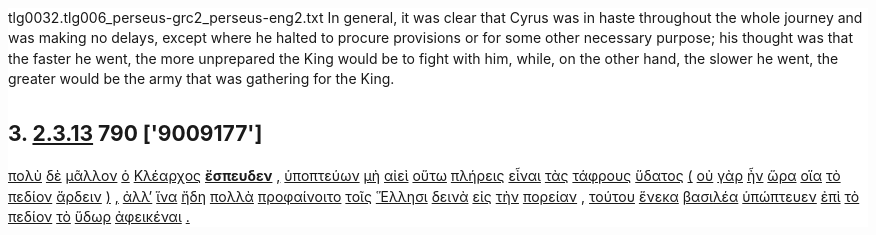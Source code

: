 tlg0032.tlg006_perseus-grc2_perseus-eng2.txt In general, it was clear that  Cyrus  was in haste throughout the whole journey and was making no delays, except where he halted to procure provisions or for some other necessary purpose; his thought was that the faster he went, the more unprepared the King would be to fight with him, while, on the other hand, the slower he went, the greater would be the army that was gathering for the King. 

## 3. [2.3.13](https://beyond-translation.perseus.org/reader/urn:cts:greekLit:tlg0032.tlg006.perseus-grc2:2.3.13?mode=syntax-trees) 790 ['9009177']
[πολὺ](https://atlas-test.fly.dev/morphology/lemmas/?lang=grc&q=πολύς "πολύς a-s---na- much, many") [δὲ](https://atlas-test.fly.dev/morphology/lemmas/?lang=grc&q=δέ "δέ b-------- but") [μᾶλλον](https://atlas-test.fly.dev/morphology/lemmas/?lang=grc&q=μάλα "μάλα d-------c very, very much, exceedingly") [ὁ](https://atlas-test.fly.dev/morphology/lemmas/?lang=grc&q=ὁ "ὁ l-s---mn- the") [Κλέαρχος](https://atlas-test.fly.dev/morphology/lemmas/?lang=grc&q=Κλέαρχος "Κλέαρχος n-s---mn- Clearchus") **[ἔσπευδεν](https://atlas-test.fly.dev/morphology/lemmas/?lang=grc&q=σπεύδω "σπεύδω v3siia--- to set a-going, to urge on, hasten, quicken")** [,](https://atlas-test.fly.dev/morphology/lemmas/?lang=grc&q=, ", u-------- NoDef") [ὑποπτεύων](https://atlas-test.fly.dev/morphology/lemmas/?lang=grc&q=ὑποπτεύω "ὑποπτεύω v-sppamn- to be suspicious") [μὴ](https://atlas-test.fly.dev/morphology/lemmas/?lang=grc&q=μή "μή d-------- not") [αἰεὶ](https://atlas-test.fly.dev/morphology/lemmas/?lang=grc&q=ἀεί "ἀεί d-------- always, for ever") [οὕτω](https://atlas-test.fly.dev/morphology/lemmas/?lang=grc&q=οὕτως "οὕτως d-------- so, in this manner") [πλήρεις](https://atlas-test.fly.dev/morphology/lemmas/?lang=grc&q=πλήρης "πλήρης a-p---fa- filled") [εἶναι](https://atlas-test.fly.dev/morphology/lemmas/?lang=grc&q=εἰμί "εἰμί v--pna--- to be") [τὰς](https://atlas-test.fly.dev/morphology/lemmas/?lang=grc&q=ὁ "ὁ l-p---fa- the") [τάφρους](https://atlas-test.fly.dev/morphology/lemmas/?lang=grc&q=τάφρος "τάφρος n-p---fa- a ditch, trench") [ὕδατος](https://atlas-test.fly.dev/morphology/lemmas/?lang=grc&q=ὕδωρ "ὕδωρ n-s---ng- water") [(](https://atlas-test.fly.dev/morphology/lemmas/?lang=grc&q=̔ "̔ u-------- NoDef") [οὐ](https://atlas-test.fly.dev/morphology/lemmas/?lang=grc&q=οὐ "οὐ d-------- not") [γὰρ](https://atlas-test.fly.dev/morphology/lemmas/?lang=grc&q=γάρ "γάρ d-------- for") [ἦν](https://atlas-test.fly.dev/morphology/lemmas/?lang=grc&q=εἰμί "εἰμί v3siia--- to be") [ὥρα](https://atlas-test.fly.dev/morphology/lemmas/?lang=grc&q=ὥρα "ὥρα n-s---fn- [sacrificial victim]") [οἵα](https://atlas-test.fly.dev/morphology/lemmas/?lang=grc&q=οἷος "οἷος p-s---fn- (such a kind) as; for οἷός τε see οἷος III.2") [τὸ](https://atlas-test.fly.dev/morphology/lemmas/?lang=grc&q=ὁ "ὁ l-s---na- the") [πεδίον](https://atlas-test.fly.dev/morphology/lemmas/?lang=grc&q=πεδίον "πεδίον n-s---na- a plain") [ἄρδειν](https://atlas-test.fly.dev/morphology/lemmas/?lang=grc&q=ἄρδω "ἄρδω v--pna--- to water") [)](https://atlas-test.fly.dev/morphology/lemmas/?lang=grc&q=̓ "̓ u-------- NoDef") [,](https://atlas-test.fly.dev/morphology/lemmas/?lang=grc&q=, ", u-------- NoDef") [ἀλλ’](https://atlas-test.fly.dev/morphology/lemmas/?lang=grc&q=ἀλλά "ἀλλά b-------- otherwise, but") [ἵνα](https://atlas-test.fly.dev/morphology/lemmas/?lang=grc&q=ἵνα "ἵνα c-------- in order that (conj.); where (rel. adv.)") [ἤδη](https://atlas-test.fly.dev/morphology/lemmas/?lang=grc&q=ἤδη "ἤδη d-------- already") [πολλὰ](https://atlas-test.fly.dev/morphology/lemmas/?lang=grc&q=πολύς "πολύς a-p---na- much, many") [προφαίνοιτο](https://atlas-test.fly.dev/morphology/lemmas/?lang=grc&q=προφαίνω "προφαίνω v3spoe--- to bring forth, bring to light, shew forth, manifest, display") [τοῖς](https://atlas-test.fly.dev/morphology/lemmas/?lang=grc&q=ὁ "ὁ l-p---md- the") [Ἕλλησι](https://atlas-test.fly.dev/morphology/lemmas/?lang=grc&q=Ἕλλην "Ἕλλην n-p---md- Hellen; Greek") [δεινὰ](https://atlas-test.fly.dev/morphology/lemmas/?lang=grc&q=δεινός "δεινός a-p---na- fearful, terrible, dread, dire") [εἰς](https://atlas-test.fly.dev/morphology/lemmas/?lang=grc&q=εἰς "εἰς r-------- into, to c. acc.") [τὴν](https://atlas-test.fly.dev/morphology/lemmas/?lang=grc&q=ὁ "ὁ l-s---fa- the") [πορείαν](https://atlas-test.fly.dev/morphology/lemmas/?lang=grc&q=πορεία "πορεία n-s---fa- a walking, mode of walking") [,](https://atlas-test.fly.dev/morphology/lemmas/?lang=grc&q=, ", u-------- NoDef") [τούτου](https://atlas-test.fly.dev/morphology/lemmas/?lang=grc&q=οὗτος "οὗτος a-s---ng- this; that") [ἕνεκα](https://atlas-test.fly.dev/morphology/lemmas/?lang=grc&q=ἕνεκα "ἕνεκα r-------- on account of, for the sake of, because of, for") [βασιλέα](https://atlas-test.fly.dev/morphology/lemmas/?lang=grc&q=βασιλεύς "βασιλεύς n-s---ma- a king, chief") [ὑπώπτευεν](https://atlas-test.fly.dev/morphology/lemmas/?lang=grc&q=ὑποπτεύω "ὑποπτεύω v3siia--- to be suspicious") [ἐπὶ](https://atlas-test.fly.dev/morphology/lemmas/?lang=grc&q=ἐπί "ἐπί r-------- on, upon with gen., dat., and acc.") [τὸ](https://atlas-test.fly.dev/morphology/lemmas/?lang=grc&q=ὁ "ὁ l-s---na- the") [πεδίον](https://atlas-test.fly.dev/morphology/lemmas/?lang=grc&q=πεδίον "πεδίον n-s---na- a plain") [τὸ](https://atlas-test.fly.dev/morphology/lemmas/?lang=grc&q=ὁ "ὁ l-s---na- the") [ὕδωρ](https://atlas-test.fly.dev/morphology/lemmas/?lang=grc&q=ὕδωρ "ὕδωρ n-s---na- water") [ἀφεικέναι](https://atlas-test.fly.dev/morphology/lemmas/?lang=grc&q=ἀφίημι "ἀφίημι v--rna--- to send forth, discharge") [.](https://atlas-test.fly.dev/morphology/lemmas/?lang=grc&q=. ". u-------- NoDef") 
